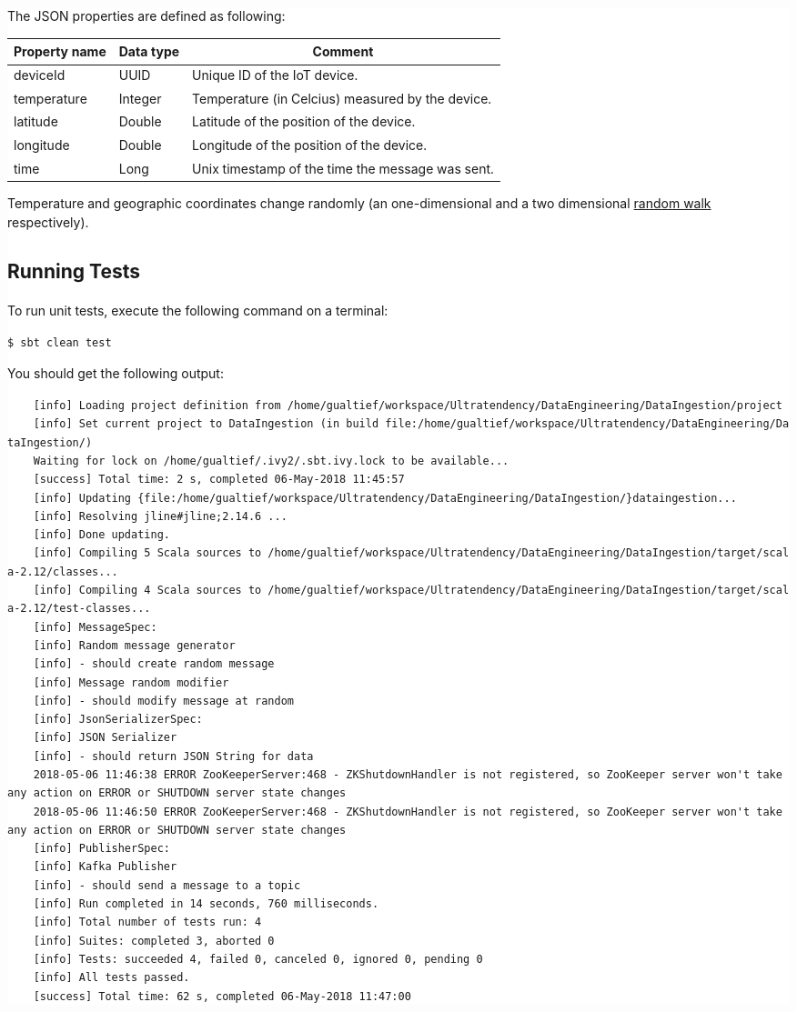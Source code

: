 The JSON properties are defined as following:

|Property name|Data type|Comment                                         |
|-------------|---------|------------------------------------------------|
|deviceId     |UUID     |Unique ID of the IoT device.                    |
|temperature  |Integer  |Temperature (in Celcius) measured by the device.|
|latitude     |Double   |Latitude of the position of the device.         |
|longitude    |Double   |Longitude of the position of the device.        |
|time         |Long     |Unix timestamp of the time the message was sent.|

Temperature and geographic coordinates change randomly (an one-dimensional and a two dimensional [random walk](https://en.wikipedia.org/wiki/Random_walk) respectively).

## Running Tests

To run unit tests, execute the following command on a terminal:

    $ sbt clean test

You should get the following output:

        [info] Loading project definition from /home/gualtief/workspace/Ultratendency/DataEngineering/DataIngestion/project
        [info] Set current project to DataIngestion (in build file:/home/gualtief/workspace/Ultratendency/DataEngineering/DataIngestion/)
        Waiting for lock on /home/gualtief/.ivy2/.sbt.ivy.lock to be available...
        [success] Total time: 2 s, completed 06-May-2018 11:45:57
        [info] Updating {file:/home/gualtief/workspace/Ultratendency/DataEngineering/DataIngestion/}dataingestion...
        [info] Resolving jline#jline;2.14.6 ...
        [info] Done updating.
        [info] Compiling 5 Scala sources to /home/gualtief/workspace/Ultratendency/DataEngineering/DataIngestion/target/scala-2.12/classes...
        [info] Compiling 4 Scala sources to /home/gualtief/workspace/Ultratendency/DataEngineering/DataIngestion/target/scala-2.12/test-classes...
        [info] MessageSpec:
        [info] Random message generator
        [info] - should create random message
        [info] Message random modifier
        [info] - should modify message at random
        [info] JsonSerializerSpec:
        [info] JSON Serializer
        [info] - should return JSON String for data
        2018-05-06 11:46:38 ERROR ZooKeeperServer:468 - ZKShutdownHandler is not registered, so ZooKeeper server won't take any action on ERROR or SHUTDOWN server state changes
        2018-05-06 11:46:50 ERROR ZooKeeperServer:468 - ZKShutdownHandler is not registered, so ZooKeeper server won't take any action on ERROR or SHUTDOWN server state changes
        [info] PublisherSpec:
        [info] Kafka Publisher
        [info] - should send a message to a topic
        [info] Run completed in 14 seconds, 760 milliseconds.
        [info] Total number of tests run: 4
        [info] Suites: completed 3, aborted 0
        [info] Tests: succeeded 4, failed 0, canceled 0, ignored 0, pending 0
        [info] All tests passed.
        [success] Total time: 62 s, completed 06-May-2018 11:47:00
